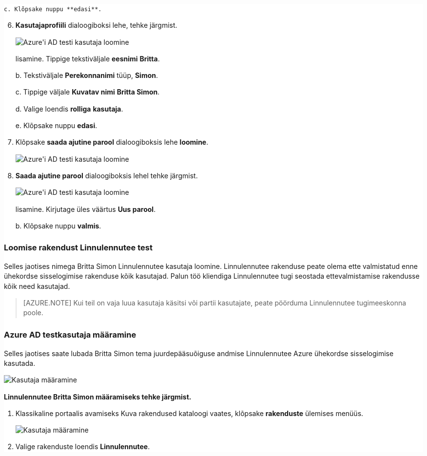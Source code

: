     c. Klõpsake nuppu **edasi**.

6.  **Kasutajaprofiili** dialoogiboksi lehe, tehke järgmist.

    ![Azure'i AD testi kasutaja loomine](./media/active-directory-saas-beeline-tutorial/create_aaduser_06.png) 

    lisamine. Tippige tekstiväljale **eesnimi** **Britta**.  

    b. Tekstiväljale **Perekonnanimi** tüüp, **Simon**.

    c. Tippige väljale **Kuvatav nimi** **Britta Simon**.

    d. Valige loendis **rolliga** **kasutaja**.

    e. Klõpsake nuppu **edasi**.

7. Klõpsake **saada ajutine parool** dialoogiboksis lehe **loomine**.

    ![Azure'i AD testi kasutaja loomine](./media/active-directory-saas-beeline-tutorial/create_aaduser_07.png) 

8. **Saada ajutine parool** dialoogiboksis lehel tehke järgmist.

    ![Azure'i AD testi kasutaja loomine](./media/active-directory-saas-beeline-tutorial/create_aaduser_08.png) 

    lisamine. Kirjutage üles väärtus **Uus parool**.

    b. Klõpsake nuppu **valmis**.   



### <a name="creating-an-beeline-test-user"></a>Loomise rakendust Linnulennutee test

Selles jaotises nimega Britta Simon Linnulennutee kasutaja loomine. Linnulennutee rakenduse peate olema ette valmistatud enne ühekordse sisselogimise rakenduse kõik kasutajad. Palun töö kliendiga Linnulennutee tugi seostada ettevalmistamise rakendusse kõik need kasutajad. 


> [AZURE.NOTE] Kui teil on vaja luua kasutaja käsitsi või partii kasutajate, peate pöörduma Linnulennutee tugimeeskonna poole.


### <a name="assigning-the-azure-ad-test-user"></a>Azure AD testkasutaja määramine

Selles jaotises saate lubada Britta Simon tema juurdepääsuõiguse andmise Linnulennutee Azure ühekordse sisselogimise kasutada.

![Kasutaja määramine][200] 

**Linnulennutee Britta Simon määramiseks tehke järgmist.**

1. Klassikaline portaalis avamiseks Kuva rakendused kataloogi vaates, klõpsake **rakenduste** ülemises menüüs.

    ![Kasutaja määramine][201] 

2. Valige rakenduste loendis **Linnulennutee**.


[1]: ./media/active-directory-saas-beeline-tutorial/tutorial_general_01.png
[2]: ./media/active-directory-saas-beeline-tutorial/tutorial_general_02.png
[3]: ./media/active-directory-saas-beeline-tutorial/tutorial_general_03.png
[4]: ./media/active-directory-saas-beeline-tutorial/tutorial_general_04.png
[6]: ./media/active-directory-saas-beeline-tutorial/tutorial_general_05.png
[10]: ./media/active-directory-saas-beeline-tutorial/tutorial_general_06.png
[11]: ./media/active-directory-saas-beeline-tutorial/tutorial_general_07.png
[20]: ./media/active-directory-saas-beeline-tutorial/tutorial_general_100.png
[200]: ./media/active-directory-saas-beeline-tutorial/tutorial_general_200.png
[201]: ./media/active-directory-saas-beeline-tutorial/tutorial_general_201.png
[203]: ./media/active-directory-saas-beeline-tutorial/tutorial_general_203.png
[204]: ./media/active-directory-saas-beeline-tutorial/tutorial_general_204.png
[205]: ./media/active-directory-saas-beeline-tutorial/tutorial_general_205.png